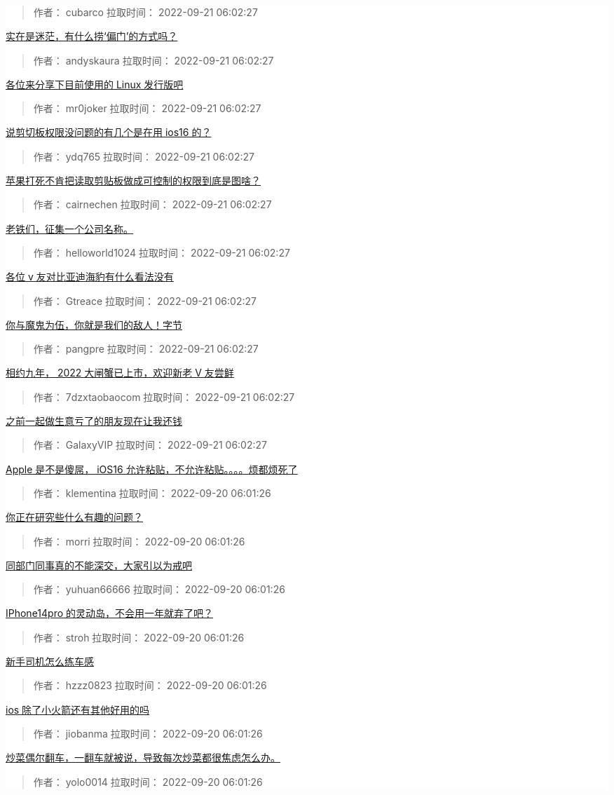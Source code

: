 > 作者： cubarco  拉取时间： 2022-09-21 06:02:27

 [实在是迷茫，有什么捞‘偏门’的方式吗？](https://www.v2ex.com/t/881576)

> 作者： andyskaura  拉取时间： 2022-09-21 06:02:27

 [各位来分享下目前使用的 Linux 发行版吧](https://www.v2ex.com/t/881571)

> 作者： mr0joker  拉取时间： 2022-09-21 06:02:27

 [说剪切板权限没问题的有几个是在用 ios16 的？](https://www.v2ex.com/t/881536)

> 作者： ydq765  拉取时间： 2022-09-21 06:02:27

 [苹果打死不肯把读取剪贴板做成可控制的权限到底是图啥？](https://www.v2ex.com/t/881510)

> 作者： cairnechen  拉取时间： 2022-09-21 06:02:27

 [老铁们，征集一个公司名称。](https://www.v2ex.com/t/881505)

> 作者： helloworld1024  拉取时间： 2022-09-21 06:02:27

 [各位 v 友对比亚迪海豹有什么看法没有](https://www.v2ex.com/t/881491)

> 作者： Gtreace  拉取时间： 2022-09-21 06:02:27

 [你与魔鬼为伍，你就是我们的敌人！字节](https://www.v2ex.com/t/881483)

> 作者： pangpre  拉取时间： 2022-09-21 06:02:27

 [相约九年， 2022 大闸蟹已上市，欢迎新老 V 友尝鲜](https://www.v2ex.com/t/881455)

> 作者： 7dzxtaobaocom  拉取时间： 2022-09-21 06:02:27

 [之前一起做生意亏了的朋友现在让我还钱](https://www.v2ex.com/t/881449)

> 作者： GalaxyVIP  拉取时间： 2022-09-21 06:02:27

 [Apple 是不是傻屌， iOS16 允许粘贴，不允许粘贴。。。。烦都烦死了](https://www.v2ex.com/t/881363)

> 作者： klementina  拉取时间： 2022-09-20 06:01:26

 [你正在研究些什么有趣的问题？](https://www.v2ex.com/t/881227)

> 作者： morri  拉取时间： 2022-09-20 06:01:26

 [同部门同事真的不能深交，大家引以为戒吧](https://www.v2ex.com/t/881210)

> 作者： yuhuan66666  拉取时间： 2022-09-20 06:01:26

 [IPhone14pro 的灵动岛，不会用一年就弃了吧？](https://www.v2ex.com/t/881194)

> 作者： stroh  拉取时间： 2022-09-20 06:01:26

 [新手司机怎么练车感](https://www.v2ex.com/t/881185)

> 作者： hzzz0823  拉取时间： 2022-09-20 06:01:26

 [ios 除了小火箭还有其他好用的吗](https://www.v2ex.com/t/881159)

> 作者： jiobanma  拉取时间： 2022-09-20 06:01:26

 [炒菜偶尔翻车，一翻车就被说，导致每次炒菜都很焦虑怎么办。](https://www.v2ex.com/t/881155)

> 作者： yolo0014  拉取时间： 2022-09-20 06:01:26
